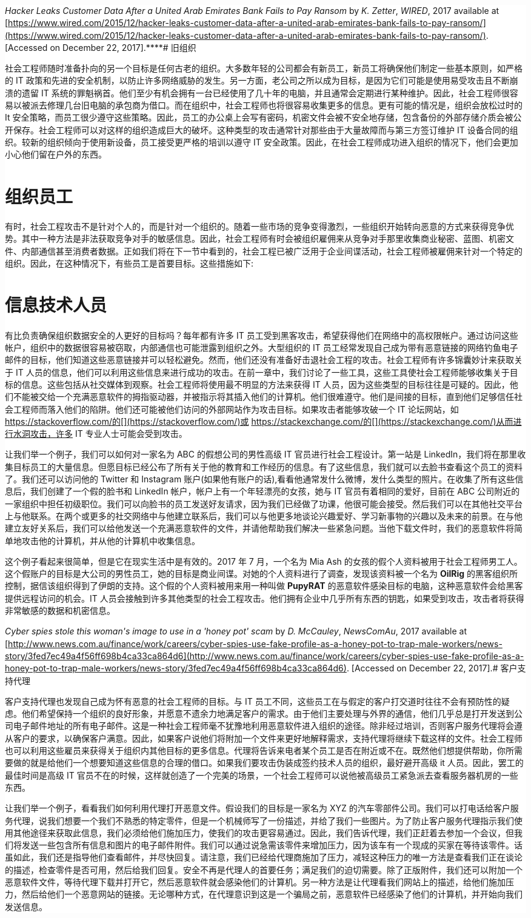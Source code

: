 *Hacker Leaks Customer Data After a United Arab Emirates Bank Fails to Pay Ransom* by *K. Zetter*, *WIRED*, 2017 available at [https://www.wired.com/2015/12/hacker-leaks-customer-data-after-a-united-arab-emirates-bank-fails-to-pay-ransom/](https://www.wired.com/2015/12/hacker-leaks-customer-data-after-a-united-arab-emirates-bank-fails-to-pay-ransom/). [Accessed on December 22, 2017].****# 旧组织

社会工程师随时准备扑向的另一个目标是任何古老的组织。大多数年轻的公司都会有新员工，新员工将确保他们制定一些基本原则，如严格的 IT 政策和先进的安全机制，以防止许多网络威胁的发生。另一方面，老公司之所以成为目标，是因为它们可能是使用易受攻击且不断崩溃的遗留 IT 系统的罪魁祸首。他们至少有机会拥有一台已经使用了几十年的电脑，并且通常会定期进行某种维护。因此，社会工程师很容易以被派去修理几台旧电脑的承包商为借口。而在组织中，社会工程师也将很容易收集更多的信息。更有可能的情况是，组织会放松过时的 It 安全策略，而员工很少遵守这些策略。因此，员工的办公桌上会写有密码，机密文件会被不安全地存储，包含备份的外部存储介质会被公开保存。社会工程师可以对这样的组织造成巨大的破坏。这种类型的攻击通常针对那些由于大量故障而与第三方签订维护 IT 设备合同的组织。较新的组织倾向于使用新设备，员工接受更严格的培训以遵守 IT 安全政策。因此，在社会工程师成功进入组织的情况下，他们会更加小心他们留在户外的东西。

# 组织员工

有时，社会工程攻击不是针对个人的，而是针对一个组织的。随着一些市场的竞争变得激烈，一些组织开始转向恶意的方式来获得竞争优势。其中一种方法是非法获取竞争对手的敏感信息。因此，社会工程师有时会被组织雇佣来从竞争对手那里收集商业秘密、蓝图、机密文件、内部通信甚至消费者数据。正如我们将在下一节中看到的，社会工程已被广泛用于企业间谍活动，社会工程师被雇佣来针对一个特定的组织。因此，在这种情况下，有些员工是首要目标。这些措施如下:

# 信息技术人员

有比负责确保组织数据安全的人更好的目标吗？每年都有许多 IT 员工受到黑客攻击，希望获得他们在网络中的高权限帐户。通过访问这些帐户，组织中的数据很容易被窃取，内部通信也可能泄露到组织之外。大型组织的 IT 员工经常发现自己成为带有恶意链接的网络钓鱼电子邮件的目标，他们知道这些恶意链接并可以轻松避免。然而，他们还没有准备好击退社会工程的攻击。社会工程师有许多锦囊妙计来获取关于 IT 人员的信息，他们可以利用这些信息来进行成功的攻击。在前一章中，我们讨论了一些工具，这些工具使社会工程师能够收集关于目标的信息。这些包括从社交媒体到观察。社会工程师将使用最不明显的方法来获得 IT 人员，因为这些类型的目标往往是可疑的。因此，他们不能被交给一个充满恶意软件的拇指驱动器，并被指示将其插入他们的计算机。他们很难遵守。他们是间接的目标，直到他们足够信任社会工程师而落入他们的陷阱。他们还可能被他们访问的外部网站作为攻击目标。如果攻击者能够攻破一个 IT 论坛网站，如 https://stackoverflow.com/的[](https://stackoverflow.com/)或 https://stackexchange.com/的[](https://stackexchange.com/)从而进行水洞攻击，许多 IT 专业人士可能会受到攻击。

让我们举一个例子，我们可以如何对一家名为 ABC 的假想公司的男性高级 IT 官员进行社会工程设计。第一站是 LinkedIn，我们将在那里收集目标员工的大量信息。但愿目标已经公布了所有关于他的教育和工作经历的信息。有了这些信息，我们就可以去脸书查看这个员工的资料了。我们还可以访问他的 Twitter 和 Instagram 账户(如果他有账户的话),看看他通常发什么微博，发什么类型的照片。在收集了所有这些信息后，我们创建了一个假的脸书和 LinkedIn 帐户，帐户上有一个年轻漂亮的女孩，她与 IT 官员有着相同的爱好，目前在 ABC 公司附近的一家组织中担任初级职位。我们可以向脸书的员工发送好友请求，因为我们已经做了功课，他很可能会接受。然后我们可以在其他社交平台上与他联系。在两个或更多的社交网络中与他建立联系后，我们可以与他更多地谈论兴趣爱好、学习新事物的兴趣以及未来的前景。在与他建立友好关系后，我们可以给他发送一个充满恶意软件的文件，并请他帮助我们解决一些紧急问题。当他下载文件时，我们的恶意软件将简单地攻击他的计算机，并从他的计算机中收集信息。

这个例子看起来很简单，但是它在现实生活中是有效的。2017 年 7 月，一个名为 Mia Ash 的女孩的假个人资料被用于社会工程师男工人。这个假账户的目标是大公司的男性员工，她的目标是商业间谍。对她的个人资料进行了调查，发现该资料被一个名为 **OilRig** 的黑客组织所控制，据信该组织得到了伊朗的支持。这个假的个人资料被用来用一种叫做 **PupyRAT** 的恶意软件感染目标的电脑，这种恶意软件会给黑客提供远程访问的机会。IT 人员会接触到许多其他类型的社会工程攻击。他们拥有企业中几乎所有东西的钥匙，如果受到攻击，攻击者将获得非常敏感的数据和机密信息。

*Cyber spies stole this woman's image to use in a 'honey pot' scam* by *D. McCauley*, *NewsComAu*, 2017 available at [http://www.news.com.au/finance/work/careers/cyber-spies-use-fake-profile-as-a-honey-pot-to-trap-male-workers/news-story/3fed7ec49a4f56ff698b4ca33ca864d6](http://www.news.com.au/finance/work/careers/cyber-spies-use-fake-profile-as-a-honey-pot-to-trap-male-workers/news-story/3fed7ec49a4f56ff698b4ca33ca864d6). [Accessed on December 22, 2017].# 客户支持代理

客户支持代理也发现自己成为怀有恶意的社会工程师的目标。与 IT 员工不同，这些员工在与假定的客户打交道时往往不会有预防性的疑虑。他们希望保持一个组织的良好形象，并愿意不遗余力地满足客户的需求。由于他们主要处理与外界的通信，他们几乎总是打开发送到公司电子邮件地址的所有电子邮件。这是一种社会工程师毫不犹豫地利用恶意软件进入组织的途径。除非经过培训，否则客户服务代理将会遵从客户的要求，以确保客户满意。因此，如果客户说他们将附加一个文件来更好地解释需求，支持代理将继续下载这样的文件。社会工程师也可以利用这些雇员来获得关于组织内其他目标的更多信息。代理将告诉来电者某个员工是否在附近或不在。既然他们想提供帮助，你所需要做的就是给他们一个想要知道这些信息的合理的借口。如果我们要攻击伪装成签约技术人员的组织，最好避开高级 it 人员。因此，罢工的最佳时间是高级 IT 官员不在的时候，这样就创造了一个完美的场景，一个社会工程师可以说他被高级员工紧急派去查看服务器机房的一些东西。

让我们举一个例子，看看我们如何利用代理打开恶意文件。假设我们的目标是一家名为 XYZ 的汽车零部件公司。我们可以打电话给客户服务代理，说我们想要一个我们不熟悉的特定零件，但是一个机械师写了一份描述，并给了我们一些图片。为了防止客户服务代理指示我们使用其他途径来获取此信息，我们必须给他们施加压力，使我们的攻击更容易通过。因此，我们告诉代理，我们正赶着去参加一个会议，但我们将发送一些包含所有信息和图片的电子邮件附件。我们可以通过说急需该零件来增加压力，因为该车有一个现成的买家在等待该零件。话虽如此，我们还是指导他们查看邮件，并尽快回复。请注意，我们已经给代理商施加了压力，减轻这种压力的唯一方法是查看我们正在谈论的描述，检查零件是否可用，然后给我们回复。安全不再是代理人的首要任务；满足我们的迫切需要。除了正版附件，我们还可以附加一个恶意软件文件，等待代理下载并打开它，然后恶意软件就会感染他们的计算机。另一种方法是让代理看我们网站上的描述，给他们施加压力，然后给他们一个恶意网站的链接。无论哪种方式，在代理意识到这是一个骗局之前，恶意软件已经感染了他们的计算机，并开始向我们发送信息。
